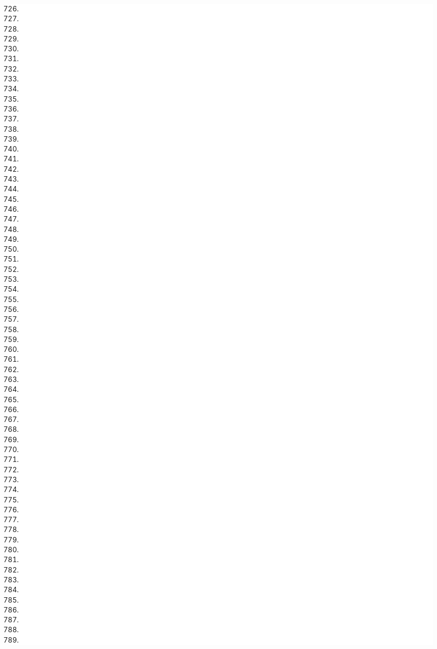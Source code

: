 726. [ ](/CPP/726)
727. [ ](/CPP/727)
728. [ ](/CPP/728)
729. [ ](/CPP/729)
730. [ ](/CPP/730)
731. [ ](/CPP/731)
732. [ ](/CPP/732)
733. [ ](/CPP/733)
734. [ ](/CPP/734)
735. [ ](/CPP/735)
736. [ ](/CPP/736)
737. [ ](/CPP/737)
738. [ ](/CPP/738)
739. [ ](/CPP/739)
740. [ ](/CPP/740)
741. [ ](/CPP/741)
742. [ ](/CPP/742)
743. [ ](/CPP/743)
744. [ ](/CPP/744)
745. [ ](/CPP/745)
746. [ ](/CPP/746)
747. [ ](/CPP/747)
748. [ ](/CPP/748)
749. [ ](/CPP/749)
750. [ ](/CPP/750)
751. [ ](/CPP/751)
752. [ ](/CPP/752)
753. [ ](/CPP/753)
754. [ ](/CPP/754)
755. [ ](/CPP/755)
756. [ ](/CPP/756)
757. [ ](/CPP/757)
758. [ ](/CPP/758)
759. [ ](/CPP/759)
760. [ ](/CPP/760)
761. [ ](/CPP/761)
762. [ ](/CPP/762)
763. [ ](/CPP/763)
764. [ ](/CPP/764)
765. [ ](/CPP/765)
766. [ ](/CPP/766)
767. [ ](/CPP/767)
768. [ ](/CPP/768)
769. [ ](/CPP/769)
770. [ ](/CPP/770)
771. [ ](/CPP/771)
772. [ ](/CPP/772)
773. [ ](/CPP/773)
774. [ ](/CPP/774)
775. [ ](/CPP/775)
776. [ ](/CPP/776)
777. [ ](/CPP/777)
778. [ ](/CPP/778)
779. [ ](/CPP/779)
780. [ ](/CPP/780)
781. [ ](/CPP/781)
782. [ ](/CPP/782)
783. [ ](/CPP/783)
784. [ ](/CPP/784)
785. [ ](/CPP/785)
786. [ ](/CPP/786)
787. [ ](/CPP/787)
788. [ ](/CPP/788)
789. [ ](/CPP/789)